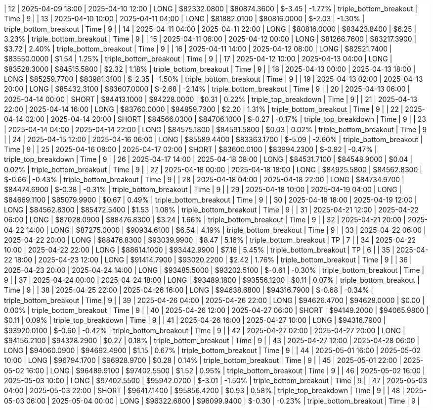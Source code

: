 | 12 | 2025-04-09 18:00 | 2025-04-10 12:00 | LONG | $82332.0800 | $80874.3600 | $-3.45 | -1.77% | triple_bottom_breakout | Time | 9 |
| 13 | 2025-04-10 10:00 | 2025-04-11 04:00 | LONG | $81882.0100 | $80816.0000 | $-2.03 | -1.30% | triple_bottom_breakout | Time | 9 |
| 14 | 2025-04-11 04:00 | 2025-04-11 22:00 | LONG | $80816.0000 | $83423.8400 | $6.25 | 3.23% | triple_bottom_breakout | Time | 9 |
| 15 | 2025-04-11 06:00 | 2025-04-12 00:00 | LONG | $81266.7600 | $83217.3900 | $3.72 | 2.40% | triple_bottom_breakout | Time | 9 |
| 16 | 2025-04-11 14:00 | 2025-04-12 08:00 | LONG | $82521.7400 | $83550.0000 | $1.54 | 1.25% | triple_bottom_breakout | Time | 9 |
| 17 | 2025-04-12 10:00 | 2025-04-13 04:00 | LONG | $83528.3000 | $84515.5800 | $2.32 | 1.18% | triple_bottom_breakout | Time | 9 |
| 18 | 2025-04-13 00:00 | 2025-04-13 18:00 | LONG | $85259.7700 | $83981.3100 | $-2.35 | -1.50% | triple_bottom_breakout | Time | 9 |
| 19 | 2025-04-13 02:00 | 2025-04-13 20:00 | LONG | $85432.3100 | $83607.0000 | $-2.68 | -2.14% | triple_bottom_breakout | Time | 9 |
| 20 | 2025-04-13 06:00 | 2025-04-14 00:00 | SHORT | $84413.1000 | $84228.0000 | $0.31 | 0.22% | triple_top_breakdown | Time | 9 |
| 21 | 2025-04-13 22:00 | 2025-04-14 16:00 | LONG | $83760.0000 | $84859.7300 | $2.20 | 1.31% | triple_bottom_breakout | Time | 9 |
| 22 | 2025-04-14 02:00 | 2025-04-14 20:00 | SHORT | $84566.0300 | $84706.1000 | $-0.27 | -0.17% | triple_top_breakdown | Time | 9 |
| 23 | 2025-04-14 04:00 | 2025-04-14 22:00 | LONG | $84575.1800 | $84591.5800 | $0.03 | 0.02% | triple_bottom_breakout | Time | 9 |
| 24 | 2025-04-15 12:00 | 2025-04-16 06:00 | LONG | $85589.4400 | $83363.1700 | $-5.09 | -2.60% | triple_bottom_breakout | Time | 9 |
| 25 | 2025-04-16 08:00 | 2025-04-17 02:00 | SHORT | $83600.0100 | $83994.2300 | $-0.92 | -0.47% | triple_top_breakdown | Time | 9 |
| 26 | 2025-04-17 14:00 | 2025-04-18 08:00 | LONG | $84531.7100 | $84548.9000 | $0.04 | 0.02% | triple_bottom_breakout | Time | 9 |
| 27 | 2025-04-18 00:00 | 2025-04-18 18:00 | LONG | $84925.5800 | $84562.8300 | $-0.66 | -0.43% | triple_bottom_breakout | Time | 9 |
| 28 | 2025-04-18 04:00 | 2025-04-18 22:00 | LONG | $84734.9700 | $84474.6900 | $-0.38 | -0.31% | triple_bottom_breakout | Time | 9 |
| 29 | 2025-04-18 10:00 | 2025-04-19 04:00 | LONG | $84669.1100 | $85079.9900 | $0.67 | 0.49% | triple_bottom_breakout | Time | 9 |
| 30 | 2025-04-18 18:00 | 2025-04-19 12:00 | LONG | $84562.8300 | $85472.5400 | $1.53 | 1.08% | triple_bottom_breakout | Time | 9 |
| 31 | 2025-04-21 12:00 | 2025-04-22 06:00 | LONG | $87028.0900 | $88476.8300 | $3.24 | 1.66% | triple_bottom_breakout | Time | 9 |
| 32 | 2025-04-21 20:00 | 2025-04-22 14:00 | LONG | $87275.0000 | $90934.6100 | $6.54 | 4.19% | triple_bottom_breakout | Time | 9 |
| 33 | 2025-04-22 06:00 | 2025-04-22 20:00 | LONG | $88476.8300 | $93039.9900 | $8.47 | 5.16% | triple_bottom_breakout | TP | 7 |
| 34 | 2025-04-22 10:00 | 2025-04-22 22:00 | LONG | $88614.1000 | $93442.9900 | $7.16 | 5.45% | triple_bottom_breakout | TP | 6 |
| 35 | 2025-04-22 18:00 | 2025-04-23 12:00 | LONG | $91414.7900 | $93020.2200 | $2.42 | 1.76% | triple_bottom_breakout | Time | 9 |
| 36 | 2025-04-23 20:00 | 2025-04-24 14:00 | LONG | $93485.5000 | $93202.5100 | $-0.61 | -0.30% | triple_bottom_breakout | Time | 9 |
| 37 | 2025-04-24 00:00 | 2025-04-24 18:00 | LONG | $93489.1800 | $93556.1200 | $0.11 | 0.07% | triple_bottom_breakout | Time | 9 |
| 38 | 2025-04-25 22:00 | 2025-04-26 16:00 | LONG | $94638.6800 | $94316.7900 | $-0.68 | -0.34% | triple_bottom_breakout | Time | 9 |
| 39 | 2025-04-26 04:00 | 2025-04-26 22:00 | LONG | $94626.4700 | $94628.0000 | $0.00 | 0.00% | triple_bottom_breakout | Time | 9 |
| 40 | 2025-04-26 12:00 | 2025-04-27 06:00 | SHORT | $94149.2000 | $94065.9800 | $0.11 | 0.09% | triple_top_breakdown | Time | 9 |
| 41 | 2025-04-26 16:00 | 2025-04-27 10:00 | LONG | $94316.7900 | $93920.0100 | $-0.60 | -0.42% | triple_bottom_breakout | Time | 9 |
| 42 | 2025-04-27 02:00 | 2025-04-27 20:00 | LONG | $94156.2100 | $94328.2900 | $0.27 | 0.18% | triple_bottom_breakout | Time | 9 |
| 43 | 2025-04-27 12:00 | 2025-04-28 06:00 | LONG | $94060.0900 | $94692.4900 | $1.15 | 0.67% | triple_bottom_breakout | Time | 9 |
| 44 | 2025-05-01 16:00 | 2025-05-02 10:00 | LONG | $96794.1700 | $96928.9700 | $0.28 | 0.14% | triple_bottom_breakout | Time | 9 |
| 45 | 2025-05-01 22:00 | 2025-05-02 16:00 | LONG | $96489.9100 | $97402.5500 | $1.52 | 0.95% | triple_bottom_breakout | Time | 9 |
| 46 | 2025-05-02 16:00 | 2025-05-03 10:00 | LONG | $97402.5500 | $95942.0200 | $-3.01 | -1.50% | triple_bottom_breakout | Time | 9 |
| 47 | 2025-05-03 04:00 | 2025-05-03 22:00 | SHORT | $96417.1400 | $95856.4200 | $0.93 | 0.58% | triple_top_breakdown | Time | 9 |
| 48 | 2025-05-03 06:00 | 2025-05-04 00:00 | LONG | $96322.6800 | $96099.9400 | $-0.30 | -0.23% | triple_bottom_breakout | Time | 9 |